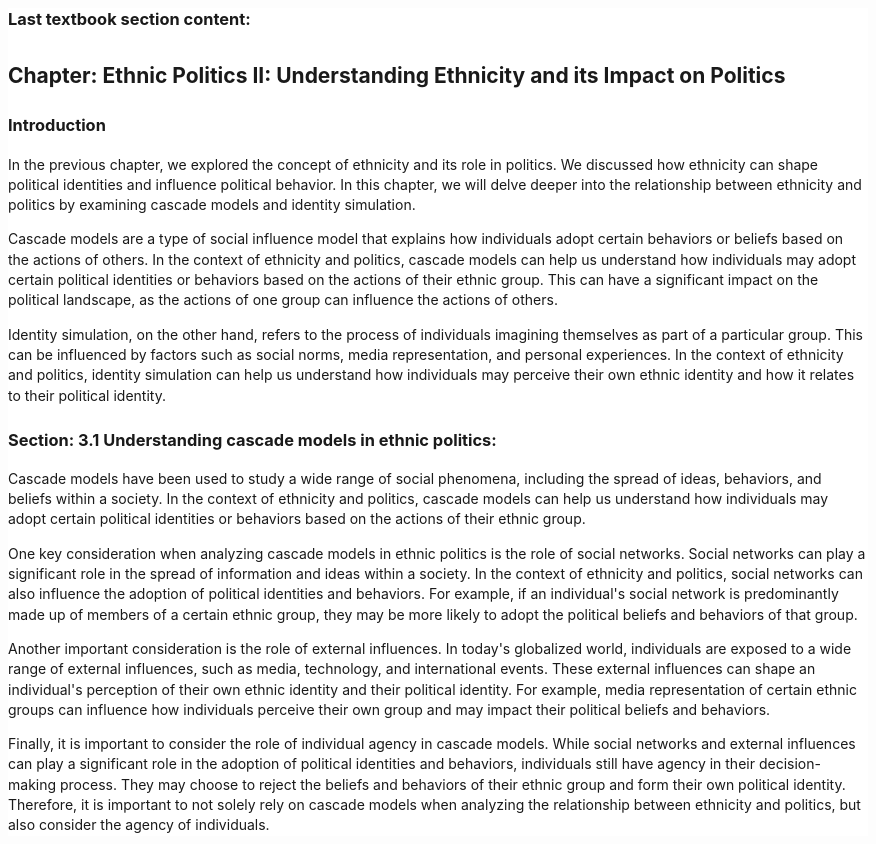 ### Last textbook section content:

## Chapter: Ethnic Politics II: Understanding Ethnicity and its Impact on Politics

### Introduction

In the previous chapter, we explored the concept of ethnicity and its role in politics. We discussed how ethnicity can shape political identities and influence political behavior. In this chapter, we will delve deeper into the relationship between ethnicity and politics by examining cascade models and identity simulation.

Cascade models are a type of social influence model that explains how individuals adopt certain behaviors or beliefs based on the actions of others. In the context of ethnicity and politics, cascade models can help us understand how individuals may adopt certain political identities or behaviors based on the actions of their ethnic group. This can have a significant impact on the political landscape, as the actions of one group can influence the actions of others.

Identity simulation, on the other hand, refers to the process of individuals imagining themselves as part of a particular group. This can be influenced by factors such as social norms, media representation, and personal experiences. In the context of ethnicity and politics, identity simulation can help us understand how individuals may perceive their own ethnic identity and how it relates to their political identity.

### Section: 3.1 Understanding cascade models in ethnic politics:

Cascade models have been used to study a wide range of social phenomena, including the spread of ideas, behaviors, and beliefs within a society. In the context of ethnicity and politics, cascade models can help us understand how individuals may adopt certain political identities or behaviors based on the actions of their ethnic group.

One key consideration when analyzing cascade models in ethnic politics is the role of social networks. Social networks can play a significant role in the spread of information and ideas within a society. In the context of ethnicity and politics, social networks can also influence the adoption of political identities and behaviors. For example, if an individual's social network is predominantly made up of members of a certain ethnic group, they may be more likely to adopt the political beliefs and behaviors of that group.

Another important consideration is the role of external influences. In today's globalized world, individuals are exposed to a wide range of external influences, such as media, technology, and international events. These external influences can shape an individual's perception of their own ethnic identity and their political identity. For example, media representation of certain ethnic groups can influence how individuals perceive their own group and may impact their political beliefs and behaviors.

Finally, it is important to consider the role of individual agency in cascade models. While social networks and external influences can play a significant role in the adoption of political identities and behaviors, individuals still have agency in their decision-making process. They may choose to reject the beliefs and behaviors of their ethnic group and form their own political identity. Therefore, it is important to not solely rely on cascade models when analyzing the relationship between ethnicity and politics, but also consider the agency of individuals.
